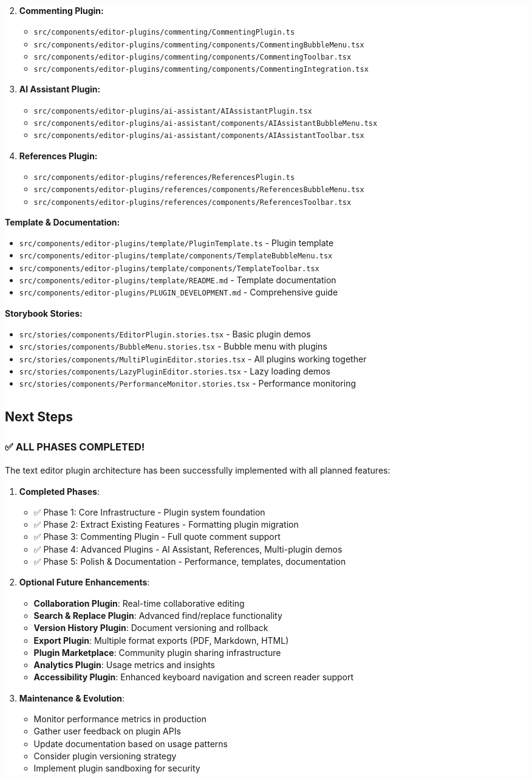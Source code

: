 2. **Commenting Plugin:**
   - `src/components/editor-plugins/commenting/CommentingPlugin.ts`
   - `src/components/editor-plugins/commenting/components/CommentingBubbleMenu.tsx`
   - `src/components/editor-plugins/commenting/components/CommentingToolbar.tsx`
   - `src/components/editor-plugins/commenting/components/CommentingIntegration.tsx`

3. **AI Assistant Plugin:**
   - `src/components/editor-plugins/ai-assistant/AIAssistantPlugin.tsx`
   - `src/components/editor-plugins/ai-assistant/components/AIAssistantBubbleMenu.tsx`
   - `src/components/editor-plugins/ai-assistant/components/AIAssistantToolbar.tsx`

4. **References Plugin:**
   - `src/components/editor-plugins/references/ReferencesPlugin.ts`
   - `src/components/editor-plugins/references/components/ReferencesBubbleMenu.tsx`
   - `src/components/editor-plugins/references/components/ReferencesToolbar.tsx`

**Template & Documentation:**
- `src/components/editor-plugins/template/PluginTemplate.ts` - Plugin template
- `src/components/editor-plugins/template/components/TemplateBubbleMenu.tsx`
- `src/components/editor-plugins/template/components/TemplateToolbar.tsx`
- `src/components/editor-plugins/template/README.md` - Template documentation
- `src/components/editor-plugins/PLUGIN_DEVELOPMENT.md` - Comprehensive guide

**Storybook Stories:**
- `src/stories/components/EditorPlugin.stories.tsx` - Basic plugin demos
- `src/stories/components/BubbleMenu.stories.tsx` - Bubble menu with plugins
- `src/stories/components/MultiPluginEditor.stories.tsx` - All plugins working together
- `src/stories/components/LazyPluginEditor.stories.tsx` - Lazy loading demos
- `src/stories/components/PerformanceMonitor.stories.tsx` - Performance monitoring

## Next Steps

### ✅ ALL PHASES COMPLETED!

The text editor plugin architecture has been successfully implemented with all planned features:

1. **Completed Phases**:
   - ✅ Phase 1: Core Infrastructure - Plugin system foundation
   - ✅ Phase 2: Extract Existing Features - Formatting plugin migration
   - ✅ Phase 3: Commenting Plugin - Full quote comment support
   - ✅ Phase 4: Advanced Plugins - AI Assistant, References, Multi-plugin demos
   - ✅ Phase 5: Polish & Documentation - Performance, templates, documentation

2. **Optional Future Enhancements**:
   - **Collaboration Plugin**: Real-time collaborative editing
   - **Search & Replace Plugin**: Advanced find/replace functionality
   - **Version History Plugin**: Document versioning and rollback
   - **Export Plugin**: Multiple format exports (PDF, Markdown, HTML)
   - **Plugin Marketplace**: Community plugin sharing infrastructure
   - **Analytics Plugin**: Usage metrics and insights
   - **Accessibility Plugin**: Enhanced keyboard navigation and screen reader support

3. **Maintenance & Evolution**:
   - Monitor performance metrics in production
   - Gather user feedback on plugin APIs
   - Update documentation based on usage patterns
   - Consider plugin versioning strategy
   - Implement plugin sandboxing for security
